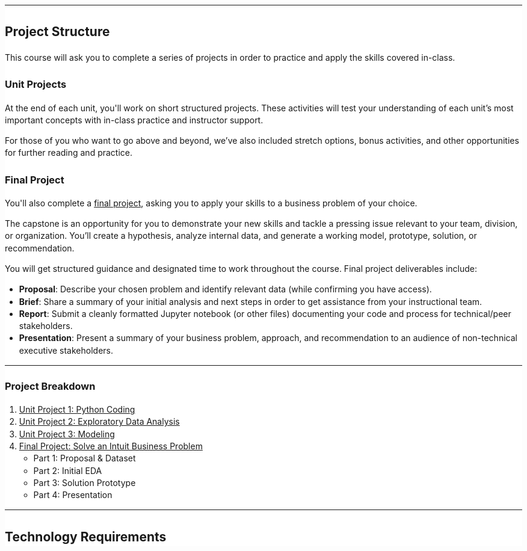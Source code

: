 
---

<a id='projects'></a>
## Project Structure

This course will ask you to complete a series of projects in order to practice and apply the skills covered in-class.

### Unit Projects
At the end of each unit, you'll work on short structured projects. These activities will test your understanding of each unit’s most important concepts with in-class practice and instructor support. 

For those of you who want to go above and beyond, we’ve also included stretch options, bonus activities, and other opportunities for further reading and practice.

### Final Project

You'll also complete a [final project](https://git.generalassemb.ly/intuit-ds/final_project), asking you to apply your skills to a business problem of your choice.

The capstone is an opportunity for you to demonstrate your new skills and tackle a pressing issue relevant to your team, division, or organization. You’ll create a hypothesis, analyze internal data, and generate a working model, prototype, solution, or recommendation.

You will get structured guidance and designated time to work throughout the course. Final project deliverables include:

- **Proposal**: Describe your chosen problem and identify relevant data (while confirming you have access).
- **Brief**: Share a summary of your initial analysis and next steps in order to get assistance from your instructional team.
- **Report**: Submit a cleanly formatted Jupyter notebook (or other files) documenting your code and process for technical/peer stakeholders.
- **Presentation**: Present a summary of your business problem, approach, and recommendation to an audience of non-technical executive stakeholders.

---

### Project Breakdown

1. [Unit Project 1: Python Coding][P1]
2. [Unit Project 2: Exploratory Data Analysis][P2]
3. [Unit Project 3: Modeling][P3]
4. [Final Project: Solve an Intuit Business Problem][P5]
    - Part 1: Proposal & Dataset
    - Part 2: Initial EDA
    - Part 3: Solution Prototype
    - Part 4: Presentation

[P1]: https://git.generalassemb.ly/intuit-cohort6/unit-1_project
[P2]: https://git.generalassemb.ly/intuit-cohort6/unit-2_project
[P3]: https://git.generalassemb.ly/intuit-cohort6/unit-3_project
[P4]: https://git.generalassemb.ly/intuit-cohort6/unit-4_project
[P5]: https://git.generalassemb.ly/intuit-cohort6/final_project

---

<a id='tech'></a>
## Technology Requirements


[1-W1]: ./lessons/welcome-to-data-science/
[1-W2]: ./lessons/your-development-environment
[1-W3]: ./lessons/python-foundations
[2-W1]: ./lessons/eda-with-pandas
[2-W2]: ./lessons/experiments-hypothesis-tests
[2-W3]: ./lessons/data-visualization-in-python
[2-W4]: ./lessons/statistics-in-python
[3-W1]: ./lessons/linear-regression
[3-W2]: ./lessons/train-test-split-and-bias-variance
[3-W3]: ./lessons/knn-classification
[3-W4]: ./lessons/logistic-regression
[4-W1]: ./lessons/clustering
[4-W2]: ./lessons/flex_pca
[4-W3]: ./lessons/natural-language-processing
[4-W4]: ./lessons/flex_time-series
[4-W5]: ./lessons/flex_neural-networks
[RECSYS-FLEX]: ./lessons/flex_recommendation-systems
[NLP-FLEX]: ./lessons/natural-language-processing
[TREES-FLEX]: ./lessons/flex_decision-trees
[ETHICS-FLEX]: ./lessons/flex_ethics
[RESOURCES]: ./lessons/resources
[PYTHON-PROBLEMS]: ./lessons/python-problems